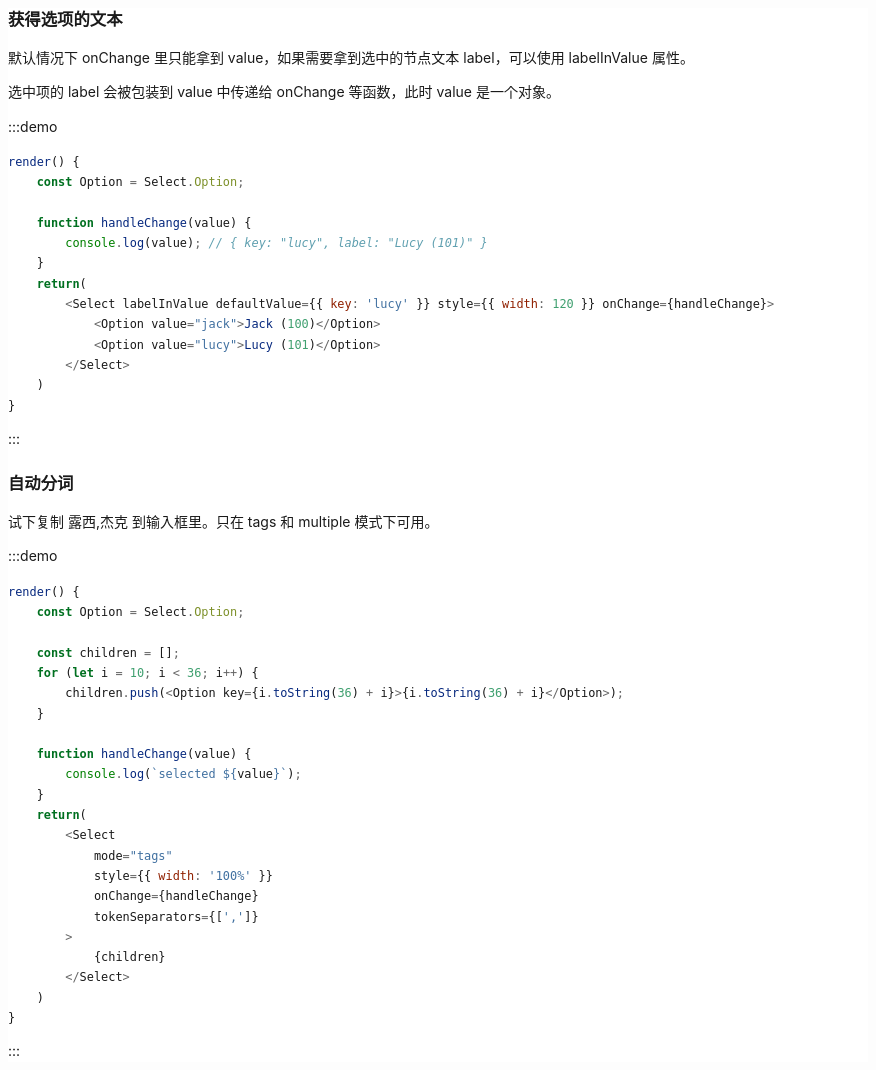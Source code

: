 
### 获得选项的文本


默认情况下 onChange 里只能拿到 value，如果需要拿到选中的节点文本 label，可以使用 labelInValue 属性。

选中项的 label 会被包装到 value 中传递给 onChange 等函数，此时 value 是一个对象。

:::demo
```js
render() {
    const Option = Select.Option;

    function handleChange(value) {
        console.log(value); // { key: "lucy", label: "Lucy (101)" }
    }
    return(
        <Select labelInValue defaultValue={{ key: 'lucy' }} style={{ width: 120 }} onChange={handleChange}>
            <Option value="jack">Jack (100)</Option>
            <Option value="lucy">Lucy (101)</Option>
        </Select>
    )
}
```
:::


### 自动分词

试下复制 露西,杰克 到输入框里。只在 tags 和 multiple 模式下可用。

:::demo
```js
render() {
    const Option = Select.Option;

    const children = [];
    for (let i = 10; i < 36; i++) {
        children.push(<Option key={i.toString(36) + i}>{i.toString(36) + i}</Option>);
    }

    function handleChange(value) {
        console.log(`selected ${value}`);
    }
    return(
        <Select
            mode="tags"
            style={{ width: '100%' }}
            onChange={handleChange}
            tokenSeparators={[',']}
        >
            {children}
        </Select>
    )
}
```
:::
